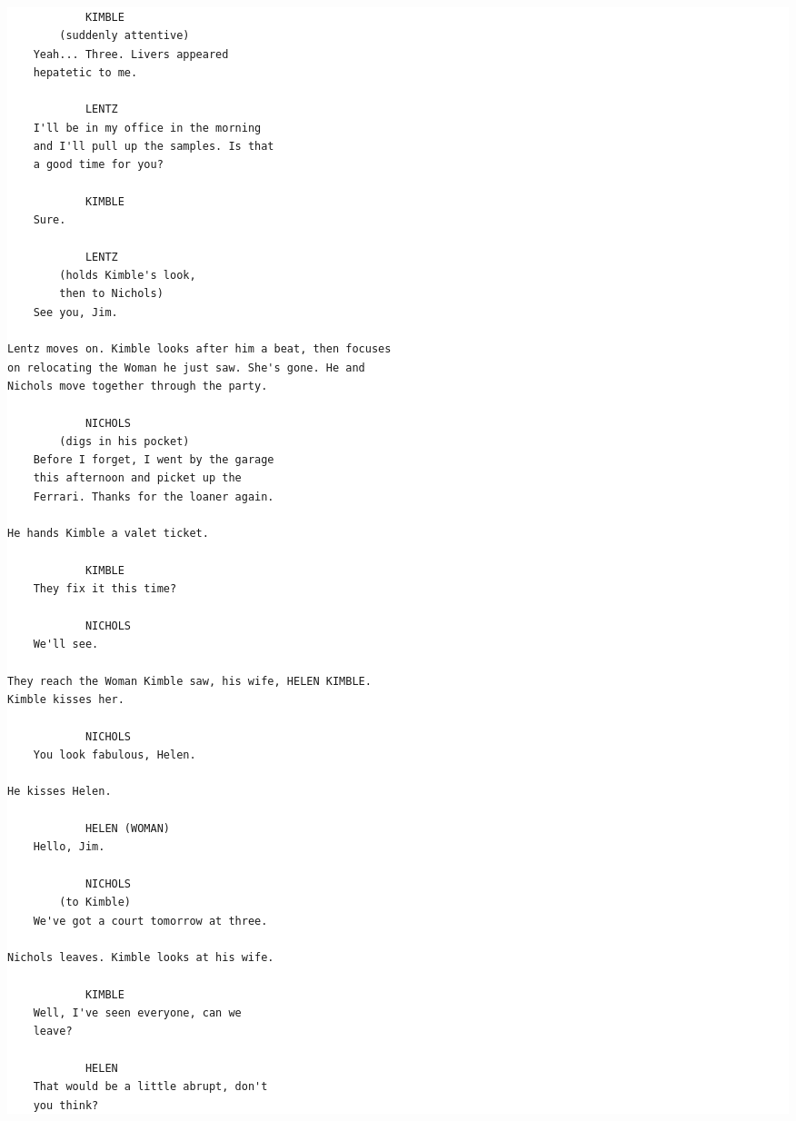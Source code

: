 				KIMBLE
			(suddenly attentive)
		Yeah... Three. Livers appeared 
		hepatetic to me.

				LENTZ
		I'll be in my office in the morning 
		and I'll pull up the samples. Is that 
		a good time for you?

				KIMBLE
		Sure.

				LENTZ
			(holds Kimble's look, 
			then to Nichols)
		See you, Jim.

	Lentz moves on. Kimble looks after him a beat, then focuses 
	on relocating the Woman he just saw. She's gone. He and 
	Nichols move together through the party.

				NICHOLS
			(digs in his pocket)
		Before I forget, I went by the garage
		this afternoon and picket up the 
		Ferrari. Thanks for the loaner again.

	He hands Kimble a valet ticket.

				KIMBLE
		They fix it this time?

				NICHOLS
		We'll see.

	They reach the Woman Kimble saw, his wife, HELEN KIMBLE. 
	Kimble kisses her.

				NICHOLS
		You look fabulous, Helen.

	He kisses Helen.

				HELEN (WOMAN)
		Hello, Jim.

				NICHOLS
			(to Kimble)
		We've got a court tomorrow at three.

	Nichols leaves. Kimble looks at his wife.

				KIMBLE
		Well, I've seen everyone, can we 
		leave?

				HELEN
		That would be a little abrupt, don't 
		you think?
